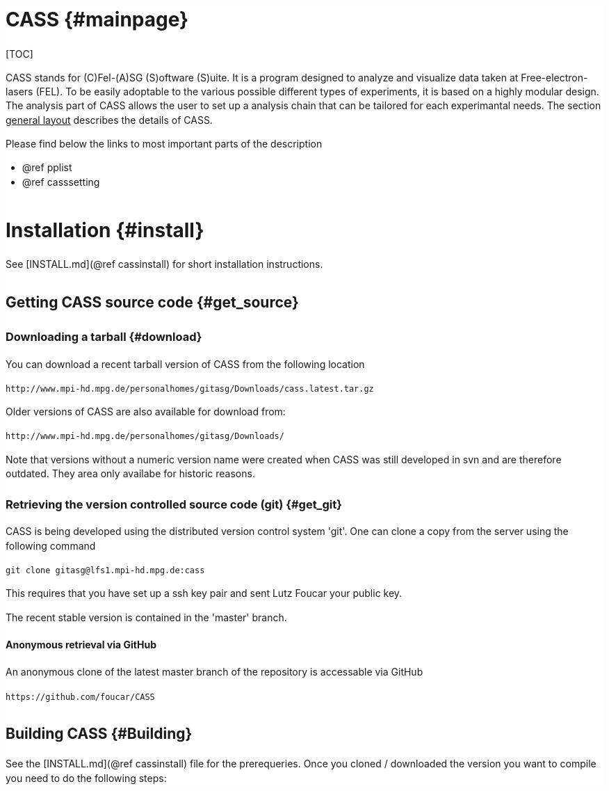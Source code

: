 CASS        {#mainpage}
====
[TOC]

CASS stands for (C)Fel-(A)SG (S)oftware (S)uite. It is a program designed
to analyze and visualize data taken at Free-electron-lasers (FEL). To be easily
adoptable to the various possible different types of experiments, it is based
on a highly modular design. The analysis part of CASS allows the user to set
up a analysis chain that can be tailored for each experimantal needs.
The section [general layout](#layout) describes the details of CASS.

Please find below the links to most important parts of the description

- @ref pplist
- @ref casssetting


Installation {#install}
============

See [INSTALL.md](@ref cassinstall) for short installation instructions.


Getting CASS source code {#get_source}
------------------------

### Downloading a tarball {#download}
You can download a recent tarball version of CASS from the following location

    http://www.mpi-hd.mpg.de/personalhomes/gitasg/Downloads/cass.latest.tar.gz

Older versions of CASS are also available for download from:

    http://www.mpi-hd.mpg.de/personalhomes/gitasg/Downloads/

Note that versions without a numeric version name were created when CASS was
still developed in svn and are therefore outdated. They area only availabe for
historic reasons.

### Retrieving the version controlled source code (git) {#get_git}
CASS is being developed using the distributed version control system 'git'.
One can clone a copy from the server using the following command

    git clone gitasg@lfs1.mpi-hd.mpg.de:cass

This requires that you have set up a ssh key pair and sent Lutz Foucar your
public key.

The recent stable version is contained in the 'master' branch.

#### Anonymous retrieval via GitHub
An anonymous clone of the latest master branch of the repository is accessable
via GitHub

    https://github.com/foucar/CASS

Building CASS {#Building}
-------------
See the [INSTALL.md](@ref cassinstall) file for the prerequeries. Once you
cloned / downloaded the version you want to compile you need to do the following
steps:

